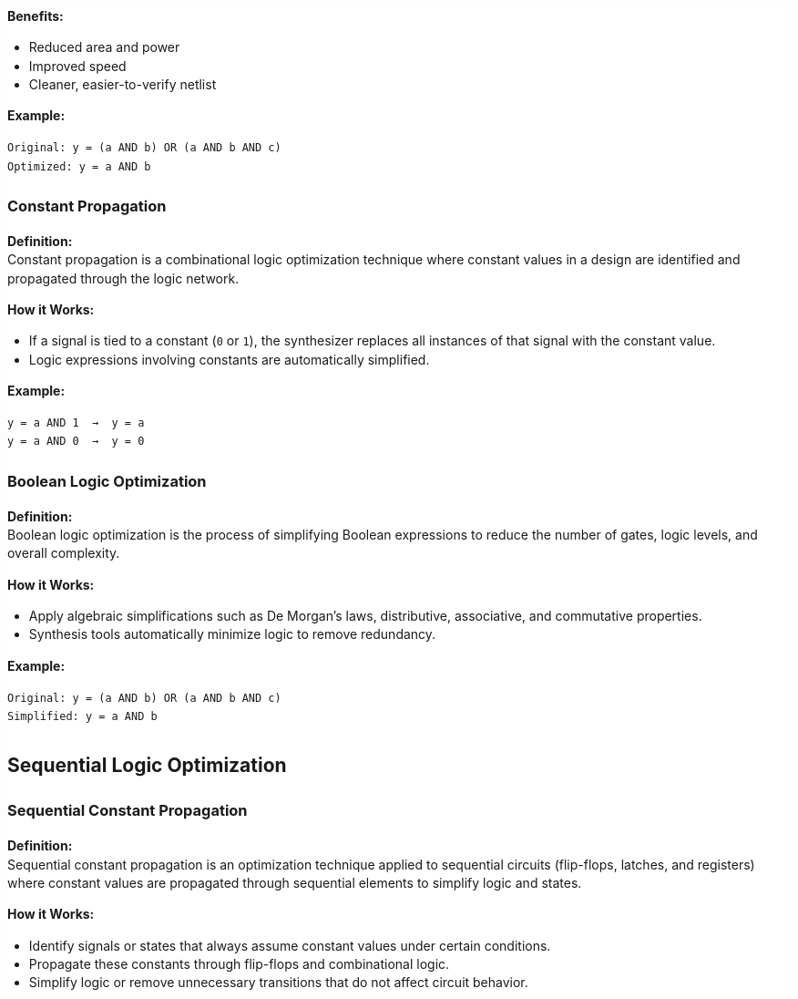 **Benefits:**  
- Reduced area and power  
- Improved speed  
- Cleaner, easier-to-verify netlist

**Example:**  
```text
Original: y = (a AND b) OR (a AND b AND c)
Optimized: y = a AND b
```
### Constant Propagation

**Definition:**  
Constant propagation is a combinational logic optimization technique where constant values in a design are identified and propagated through the logic network.

**How it Works:**  
- If a signal is tied to a constant (`0` or `1`), the synthesizer replaces all instances of that signal with the constant value.  
- Logic expressions involving constants are automatically simplified.

**Example:**  
```text
y = a AND 1  →  y = a
y = a AND 0  →  y = 0
```
### Boolean Logic Optimization

**Definition:**  
Boolean logic optimization is the process of simplifying Boolean expressions to reduce the number of gates, logic levels, and overall complexity.

**How it Works:**  
- Apply algebraic simplifications such as De Morgan’s laws, distributive, associative, and commutative properties.  
- Synthesis tools automatically minimize logic to remove redundancy.

**Example:**  
```text
Original: y = (a AND b) OR (a AND b AND c)
Simplified: y = a AND b
```
## Sequential Logic Optimization

### Sequential Constant Propagation

**Definition:**  
Sequential constant propagation is an optimization technique applied to sequential circuits (flip-flops, latches, and registers) where constant values are propagated through sequential elements to simplify logic and states.

**How it Works:**  
- Identify signals or states that always assume constant values under certain conditions.  
- Propagate these constants through flip-flops and combinational logic.  
- Simplify logic or remove unnecessary transitions that do not affect circuit behavior.
